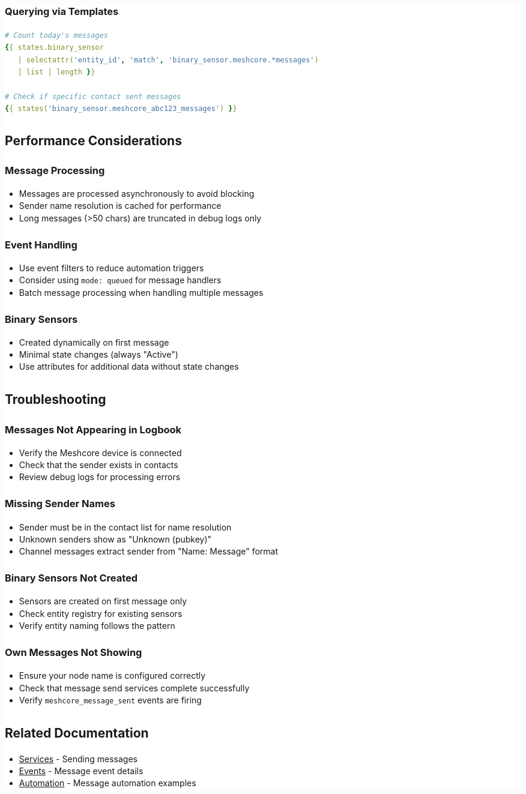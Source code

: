 ### Querying via Templates
```yaml
# Count today's messages
{{ states.binary_sensor 
   | selectattr('entity_id', 'match', 'binary_sensor.meshcore.*messages')
   | list | length }}

# Check if specific contact sent messages
{{ states('binary_sensor.meshcore_abc123_messages') }}
```

## Performance Considerations

### Message Processing
- Messages are processed asynchronously to avoid blocking
- Sender name resolution is cached for performance
- Long messages (>50 chars) are truncated in debug logs only

### Event Handling
- Use event filters to reduce automation triggers
- Consider using `mode: queued` for message handlers
- Batch message processing when handling multiple messages

### Binary Sensors
- Created dynamically on first message
- Minimal state changes (always "Active")
- Use attributes for additional data without state changes

## Troubleshooting

### Messages Not Appearing in Logbook
- Verify the Meshcore device is connected
- Check that the sender exists in contacts
- Review debug logs for processing errors

### Missing Sender Names
- Sender must be in the contact list for name resolution
- Unknown senders show as "Unknown (pubkey)"
- Channel messages extract sender from "Name: Message" format

### Binary Sensors Not Created
- Sensors are created on first message only
- Check entity registry for existing sensors
- Verify entity naming follows the pattern

### Own Messages Not Showing
- Ensure your node name is configured correctly
- Check that message send services complete successfully
- Verify `meshcore_message_sent` events are firing

## Related Documentation

- [Services](./services.md) - Sending messages
- [Events](./events.md) - Message event details
- [Automation](./automation.md) - Message automation examples